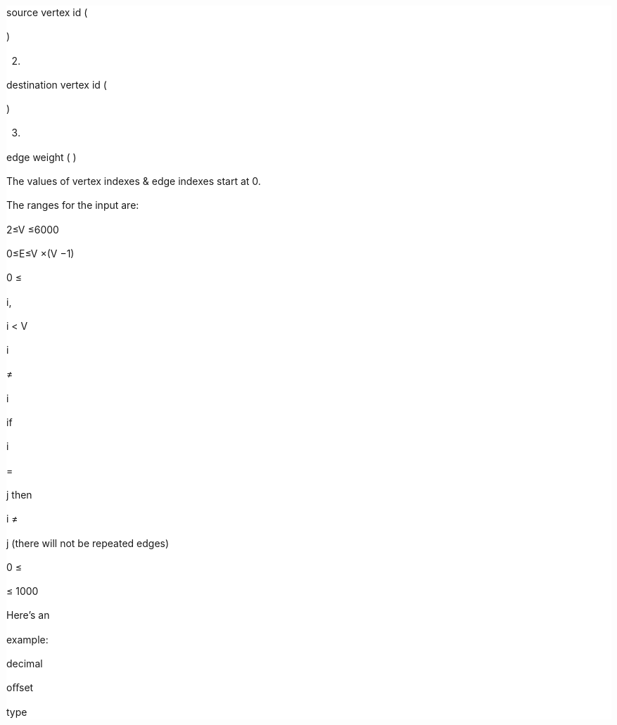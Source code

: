 source vertex id (

)

2.

destination vertex id (

)

3.

edge weight ( )



The values of vertex indexes & edge indexes start at 0.



The ranges for the input are:



2≤V ≤6000



0≤E≤V ×(V −1)

0 ≤

i,

i < V

i

≠

i

if

i

=

j then

i ≠

j (there will not be repeated edges)

0 ≤

≤ 1000

Hereʼs an

example:

decimal

oﬀset

type
